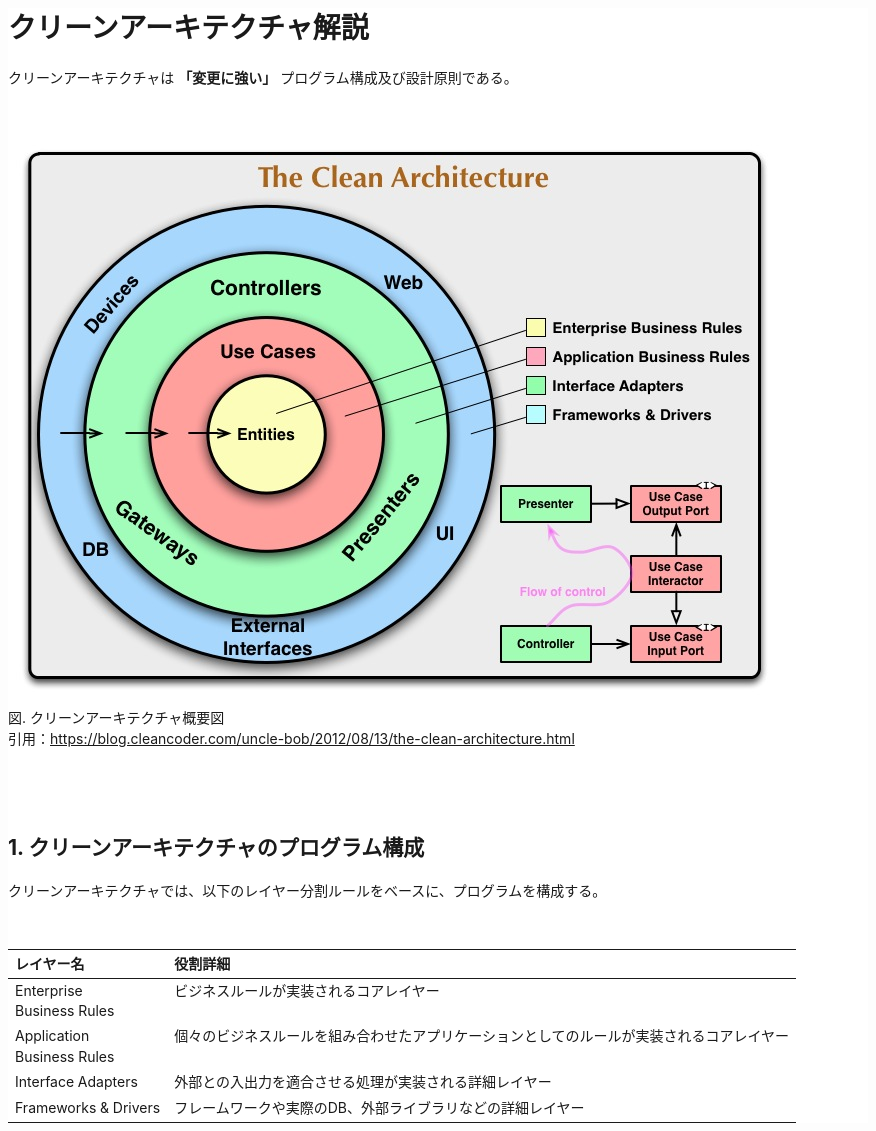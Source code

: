 # クリーンアーキテクチャ解説

クリーンアーキテクチャは **「変更に強い」** プログラム構成及び設計原則である。

<br>

![image info](./pictures/the-clean-architecture.png)<br>
図. クリーンアーキテクチャ概要図  
引用：https://blog.cleancoder.com/uncle-bob/2012/08/13/the-clean-architecture.html

<br>
<br>

## 1. クリーンアーキテクチャのプログラム構成
クリーンアーキテクチャでは、以下のレイヤー分割ルールをベースに、プログラムを構成する。

<br>

| レイヤー名 | 役割詳細 |
| :--- | :--- |
| Enterprise<br> Business Rules | ビジネスルールが実装されるコアレイヤー |
| Application<br> Business Rules | 個々のビジネスルールを組み合わせたアプリケーションとしてのルールが実装されるコアレイヤー |
| Interface Adapters | 外部との入出力を適合させる処理が実装される詳細レイヤー |
| Frameworks & Drivers | フレームワークや実際のDB、外部ライブラリなどの詳細レイヤー |
